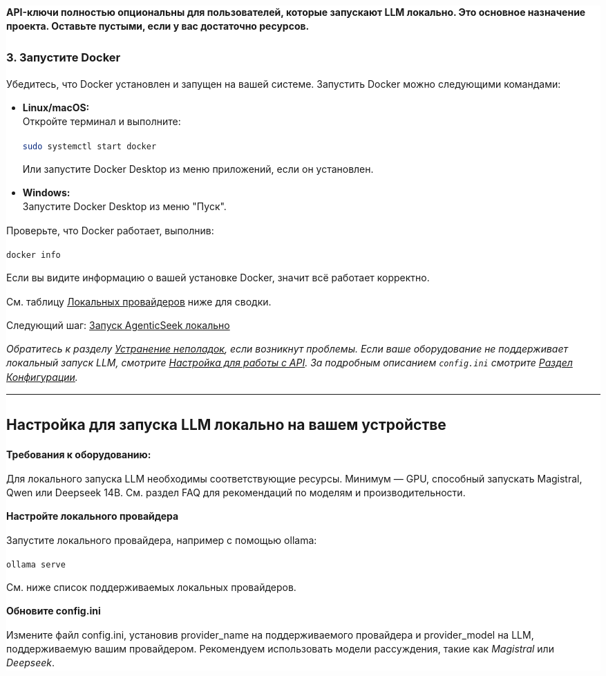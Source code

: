 **API-ключи полностью опциональны для пользователей, которые запускают LLM локально. Это основное назначение проекта. Оставьте пустыми, если у вас достаточно ресурсов.**

### 3. **Запустите Docker**

Убедитесь, что Docker установлен и запущен на вашей системе. Запустить Docker можно следующими командами:

- **Linux/macOS:**  
    Откройте терминал и выполните:
    ```sh
    sudo systemctl start docker
    ```
    Или запустите Docker Desktop из меню приложений, если он установлен.

- **Windows:**  
    Запустите Docker Desktop из меню "Пуск".

Проверьте, что Docker работает, выполнив:
```sh
docker info
```
Если вы видите информацию о вашей установке Docker, значит всё работает корректно.

См. таблицу [Локальных провайдеров](#list-of-local-providers) ниже для сводки.

Следующий шаг: [Запуск AgenticSeek локально](#start-services-and-run)

*Обратитесь к разделу [Устранение неполадок](#troubleshooting), если возникнут проблемы.*
*Если ваше оборудование не поддерживает локальный запуск LLM, смотрите [Настройка для работы с API](#setup-to-run-with-an-api).*
*За подробным описанием `config.ini` смотрите [Раздел Конфигурации](#config).*

---

## Настройка для запуска LLM локально на вашем устройстве

**Требования к оборудованию:**

Для локального запуска LLM необходимы соответствующие ресурсы. Минимум — GPU, способный запускать Magistral, Qwen или Deepseek 14B. См. раздел FAQ для рекомендаций по моделям и производительности.

**Настройте локального провайдера**  

Запустите локального провайдера, например с помощью ollama:

```sh
ollama serve
```

См. ниже список поддерживаемых локальных провайдеров.

**Обновите config.ini**

Измените файл config.ini, установив provider_name на поддерживаемого провайдера и provider_model на LLM, поддерживаемую вашим провайдером. Рекомендуем использовать модели рассуждения, такие как *Magistral* или *Deepseek*.
